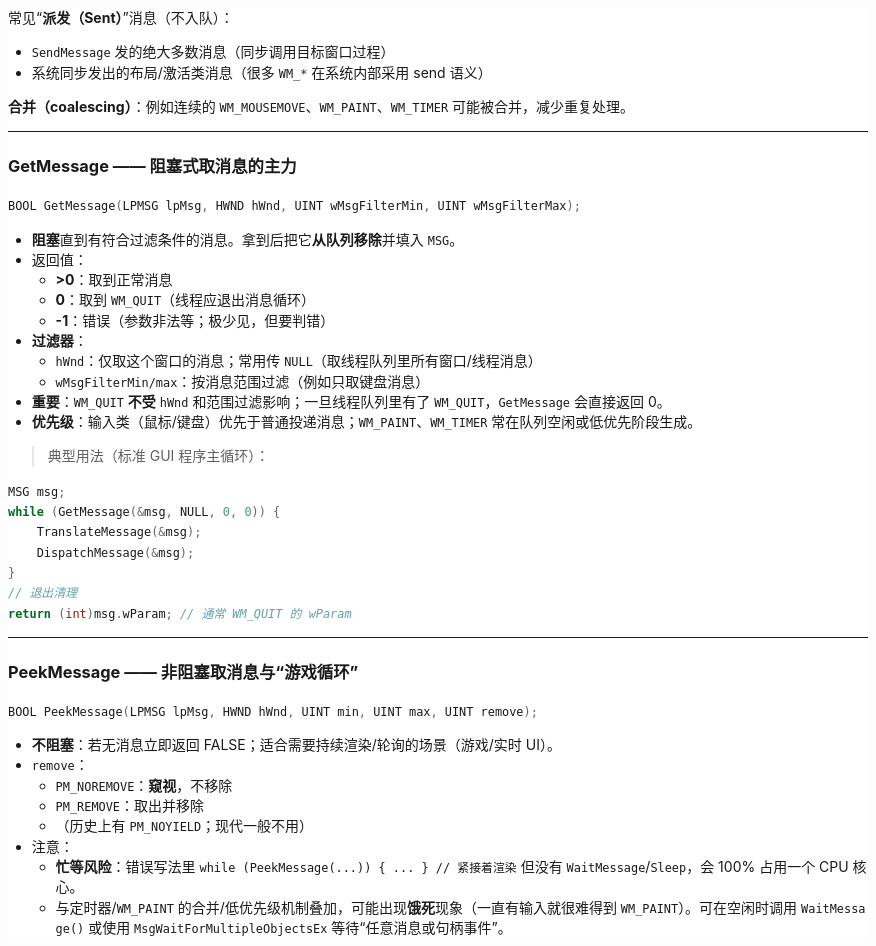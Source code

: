 常见“**派发（Sent）**”消息（不入队）：

- `SendMessage` 发的绝大多数消息（同步调用目标窗口过程）
- 系统同步发出的布局/激活类消息（很多 `WM_*` 在系统内部采用 send 语义）

**合并（coalescing）**：例如连续的 `WM_MOUSEMOVE`、`WM_PAINT`、`WM_TIMER` 可能被合并，减少重复处理。

------

### GetMessage —— 阻塞式取消息的主力

```c
BOOL GetMessage(LPMSG lpMsg, HWND hWnd, UINT wMsgFilterMin, UINT wMsgFilterMax);
```

- **阻塞**直到有符合过滤条件的消息。拿到后把它**从队列移除**并填入 `MSG`。
- 返回值：
  - **>0**：取到正常消息
  - **0**：取到 `WM_QUIT`（线程应退出消息循环）
  - **-1**：错误（参数非法等；极少见，但要判错）
- **过滤器**：
  - `hWnd`：仅取这个窗口的消息；常用传 `NULL`（取线程队列里所有窗口/线程消息）
  - `wMsgFilterMin/max`：按消息范围过滤（例如只取键盘消息）
- **重要**：`WM_QUIT` **不受** `hWnd` 和范围过滤影响；一旦线程队列里有了 `WM_QUIT`，`GetMessage` 会直接返回 0。
- **优先级**：输入类（鼠标/键盘）优先于普通投递消息；`WM_PAINT`、`WM_TIMER` 常在队列空闲或低优先阶段生成。

> 典型用法（标准 GUI 程序主循环）：

```c
MSG msg;
while (GetMessage(&msg, NULL, 0, 0)) {
    TranslateMessage(&msg);
    DispatchMessage(&msg);
}
// 退出清理
return (int)msg.wParam; // 通常 WM_QUIT 的 wParam
```

------

### PeekMessage —— 非阻塞取消息与“游戏循环”

```c
BOOL PeekMessage(LPMSG lpMsg, HWND hWnd, UINT min, UINT max, UINT remove);
```

- **不阻塞**：若无消息立即返回 FALSE；适合需要持续渲染/轮询的场景（游戏/实时 UI）。
- `remove`：
  - `PM_NOREMOVE`：**窥视**，不移除
  - `PM_REMOVE`：取出并移除
  - （历史上有 `PM_NOYIELD`；现代一般不用）
- 注意：
  - **忙等风险**：错误写法里 `while (PeekMessage(...)) { ... } // 紧接着渲染` 但没有 `WaitMessage`/`Sleep`，会 100% 占用一个 CPU 核心。
  - 与定时器/`WM_PAINT` 的合并/低优先级机制叠加，可能出现**饿死**现象（一直有输入就很难得到 `WM_PAINT`）。可在空闲时调用 `WaitMessage()` 或使用 `MsgWaitForMultipleObjectsEx` 等待“任意消息或句柄事件”。
